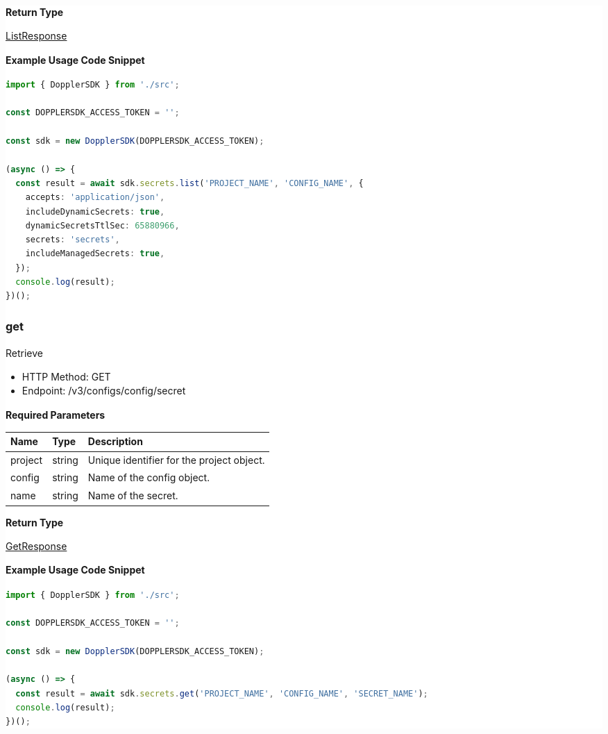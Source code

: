 
**Return Type**

[ListResponse](/src/models/README.md#listresponse)

**Example Usage Code Snippet**
```Typescript
import { DopplerSDK } from './src';

const DOPPLERSDK_ACCESS_TOKEN = '';

const sdk = new DopplerSDK(DOPPLERSDK_ACCESS_TOKEN);

(async () => {
  const result = await sdk.secrets.list('PROJECT_NAME', 'CONFIG_NAME', {
    accepts: 'application/json',
    includeDynamicSecrets: true,
    dynamicSecretsTtlSec: 65880966,
    secrets: 'secrets',
    includeManagedSecrets: true,
  });
  console.log(result);
})();

```

### **get**
Retrieve
- HTTP Method: GET
- Endpoint: /v3/configs/config/secret

**Required Parameters**

| Name    | Type| Description |
| :-------- | :----------| :----------|
| project | string | Unique identifier for the project object. |
| config | string | Name of the config object. |
| name | string | Name of the secret. |



**Return Type**

[GetResponse](/src/models/README.md#getresponse)

**Example Usage Code Snippet**
```Typescript
import { DopplerSDK } from './src';

const DOPPLERSDK_ACCESS_TOKEN = '';

const sdk = new DopplerSDK(DOPPLERSDK_ACCESS_TOKEN);

(async () => {
  const result = await sdk.secrets.get('PROJECT_NAME', 'CONFIG_NAME', 'SECRET_NAME');
  console.log(result);
})();

```
